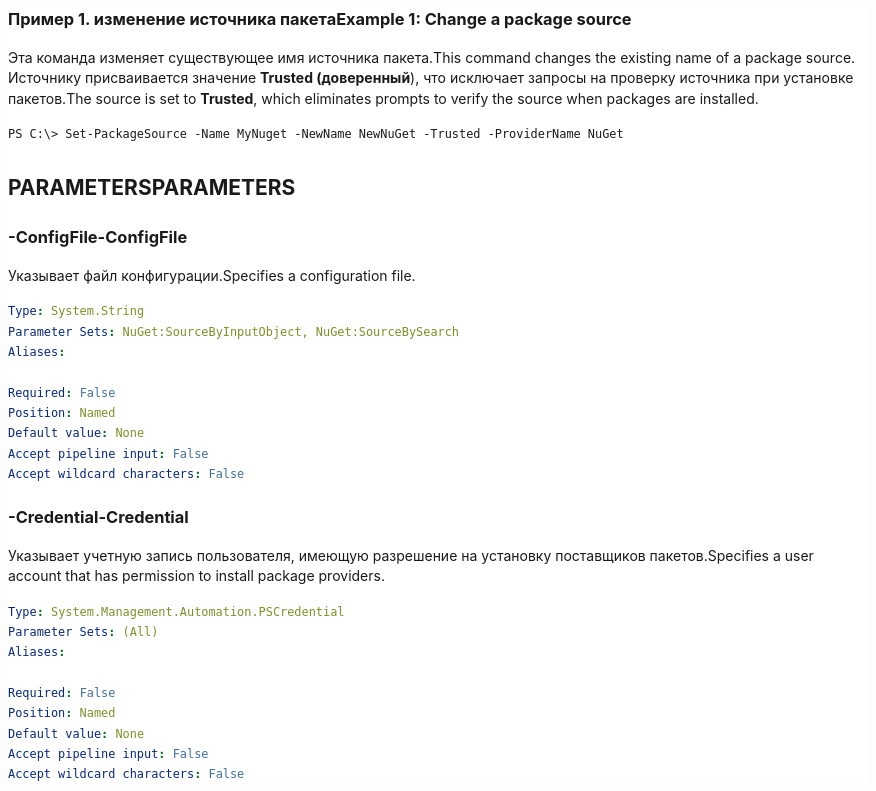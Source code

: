 ### <span data-ttu-id="e025a-116">Пример 1. изменение источника пакета</span><span class="sxs-lookup"><span data-stu-id="e025a-116">Example 1: Change a package source</span></span>

<span data-ttu-id="e025a-117">Эта команда изменяет существующее имя источника пакета.</span><span class="sxs-lookup"><span data-stu-id="e025a-117">This command changes the existing name of a package source.</span></span> <span data-ttu-id="e025a-118">Источнику присваивается значение **Trusted (доверенный**), что исключает запросы на проверку источника при установке пакетов.</span><span class="sxs-lookup"><span data-stu-id="e025a-118">The source is set to **Trusted**, which eliminates prompts to verify the source when packages are installed.</span></span>

```
PS C:\> Set-PackageSource -Name MyNuget -NewName NewNuGet -Trusted -ProviderName NuGet
```

## <span data-ttu-id="e025a-119">PARAMETERS</span><span class="sxs-lookup"><span data-stu-id="e025a-119">PARAMETERS</span></span>

### <span data-ttu-id="e025a-120">-ConfigFile</span><span class="sxs-lookup"><span data-stu-id="e025a-120">-ConfigFile</span></span>

<span data-ttu-id="e025a-121">Указывает файл конфигурации.</span><span class="sxs-lookup"><span data-stu-id="e025a-121">Specifies a configuration file.</span></span>

```yaml
Type: System.String
Parameter Sets: NuGet:SourceByInputObject, NuGet:SourceBySearch
Aliases:

Required: False
Position: Named
Default value: None
Accept pipeline input: False
Accept wildcard characters: False
```

### <span data-ttu-id="e025a-122">-Credential</span><span class="sxs-lookup"><span data-stu-id="e025a-122">-Credential</span></span>

<span data-ttu-id="e025a-123">Указывает учетную запись пользователя, имеющую разрешение на установку поставщиков пакетов.</span><span class="sxs-lookup"><span data-stu-id="e025a-123">Specifies a user account that has permission to install package providers.</span></span>

```yaml
Type: System.Management.Automation.PSCredential
Parameter Sets: (All)
Aliases:

Required: False
Position: Named
Default value: None
Accept pipeline input: False
Accept wildcard characters: False
```
